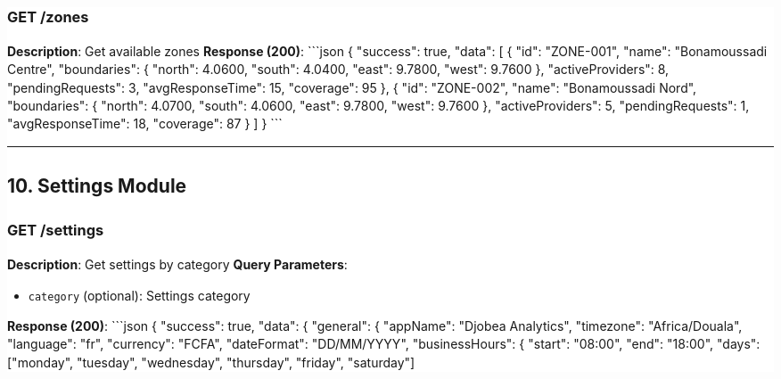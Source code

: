 ### GET /zones
**Description**: Get available zones
**Response (200)**:
\`\`\`json
{
  "success": true,
  "data": [
    {
      "id": "ZONE-001",
      "name": "Bonamoussadi Centre",
      "boundaries": {
        "north": 4.0600,
        "south": 4.0400,
        "east": 9.7800,
        "west": 9.7600
      },
      "activeProviders": 8,
      "pendingRequests": 3,
      "avgResponseTime": 15,
      "coverage": 95
    },
    {
      "id": "ZONE-002",
      "name": "Bonamoussadi Nord",
      "boundaries": {
        "north": 4.0700,
        "south": 4.0600,
        "east": 9.7800,
        "west": 9.7600
      },
      "activeProviders": 5,
      "pendingRequests": 1,
      "avgResponseTime": 18,
      "coverage": 87
    }
  ]
}
\`\`\`

---

## 10. Settings Module

### GET /settings
**Description**: Get settings by category
**Query Parameters**:
- `category` (optional): Settings category

**Response (200)**:
\`\`\`json
{
  "success": true,
  "data": {
    "general": {
      "appName": "Djobea Analytics",
      "timezone": "Africa/Douala",
      "language": "fr",
      "currency": "FCFA",
      "dateFormat": "DD/MM/YYYY",
      "businessHours": {
        "start": "08:00",
        "end": "18:00",
        "days": ["monday", "tuesday", "wednesday", "thursday", "friday", "saturday"]